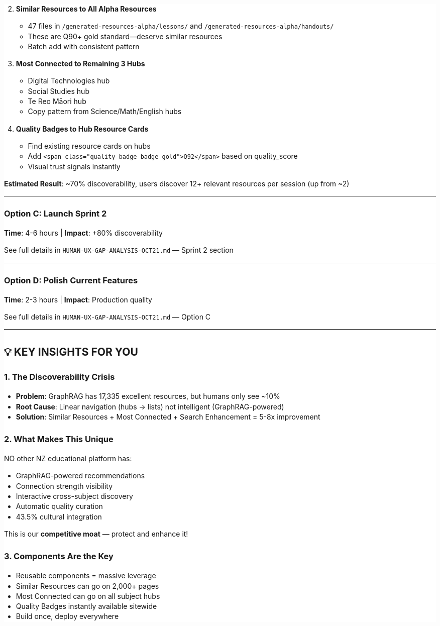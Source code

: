 2. **Similar Resources to All Alpha Resources**
   - 47 files in `/generated-resources-alpha/lessons/` and `/generated-resources-alpha/handouts/`
   - These are Q90+ gold standard—deserve similar resources
   - Batch add with consistent pattern

3. **Most Connected to Remaining 3 Hubs**
   - Digital Technologies hub
   - Social Studies hub  
   - Te Reo Māori hub
   - Copy pattern from Science/Math/English hubs

4. **Quality Badges to Hub Resource Cards**
   - Find existing resource cards on hubs
   - Add `<span class="quality-badge badge-gold">Q92</span>` based on quality_score
   - Visual trust signals instantly

**Estimated Result**: ~70% discoverability, users discover 12+ relevant resources per session (up from ~2)

---

### **Option C: Launch Sprint 2** 
**Time**: 4-6 hours | **Impact**: +80% discoverability

See full details in `HUMAN-UX-GAP-ANALYSIS-OCT21.md` — Sprint 2 section

---

### **Option D: Polish Current Features**
**Time**: 2-3 hours | **Impact**: Production quality

See full details in `HUMAN-UX-GAP-ANALYSIS-OCT21.md` — Option C

---

## 💡 **KEY INSIGHTS FOR YOU**

### **1. The Discoverability Crisis**
- **Problem**: GraphRAG has 17,335 excellent resources, but humans only see ~10%
- **Root Cause**: Linear navigation (hubs → lists) not intelligent (GraphRAG-powered)
- **Solution**: Similar Resources + Most Connected + Search Enhancement = 5-8x improvement

### **2. What Makes This Unique**
NO other NZ educational platform has:
- GraphRAG-powered recommendations
- Connection strength visibility
- Interactive cross-subject discovery
- Automatic quality curation
- 43.5% cultural integration

This is our **competitive moat** — protect and enhance it!

### **3. Components Are the Key**
- Reusable components = massive leverage
- Similar Resources can go on 2,000+ pages
- Most Connected can go on all subject hubs
- Quality Badges instantly available sitewide
- Build once, deploy everywhere
